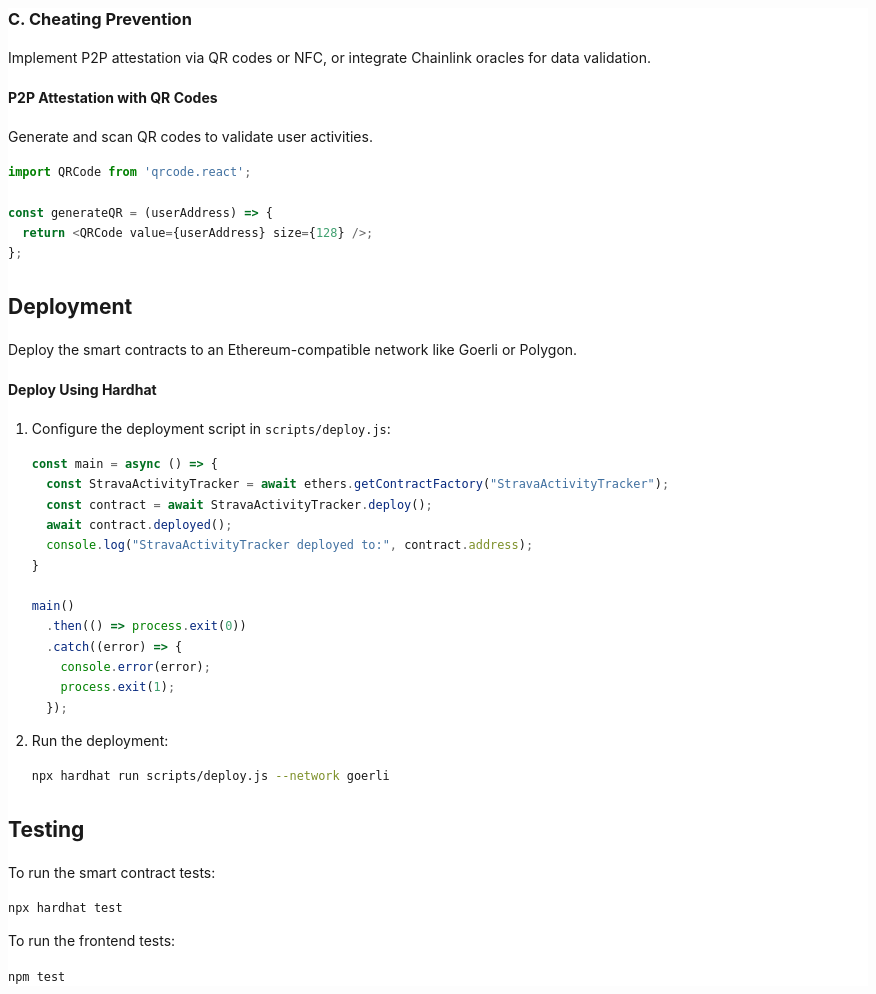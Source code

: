 ### **C. Cheating Prevention**

Implement P2P attestation via QR codes or NFC, or integrate Chainlink oracles for data validation.

#### **P2P Attestation with QR Codes**

Generate and scan QR codes to validate user activities.

```javascript
import QRCode from 'qrcode.react';

const generateQR = (userAddress) => {
  return <QRCode value={userAddress} size={128} />;
};
```

## **Deployment**

Deploy the smart contracts to an Ethereum-compatible network like Goerli or Polygon.

#### **Deploy Using Hardhat**

1. Configure the deployment script in `scripts/deploy.js`:
   ```javascript
   const main = async () => {
     const StravaActivityTracker = await ethers.getContractFactory("StravaActivityTracker");
     const contract = await StravaActivityTracker.deploy();
     await contract.deployed();
     console.log("StravaActivityTracker deployed to:", contract.address);
   }

   main()
     .then(() => process.exit(0))
     .catch((error) => {
       console.error(error);
       process.exit(1);
     });
   ```

2. Run the deployment:
   ```bash
   npx hardhat run scripts/deploy.js --network goerli
   ```

## **Testing**

To run the smart contract tests:

```bash
npx hardhat test
```

To run the frontend tests:

```bash
npm test
```
